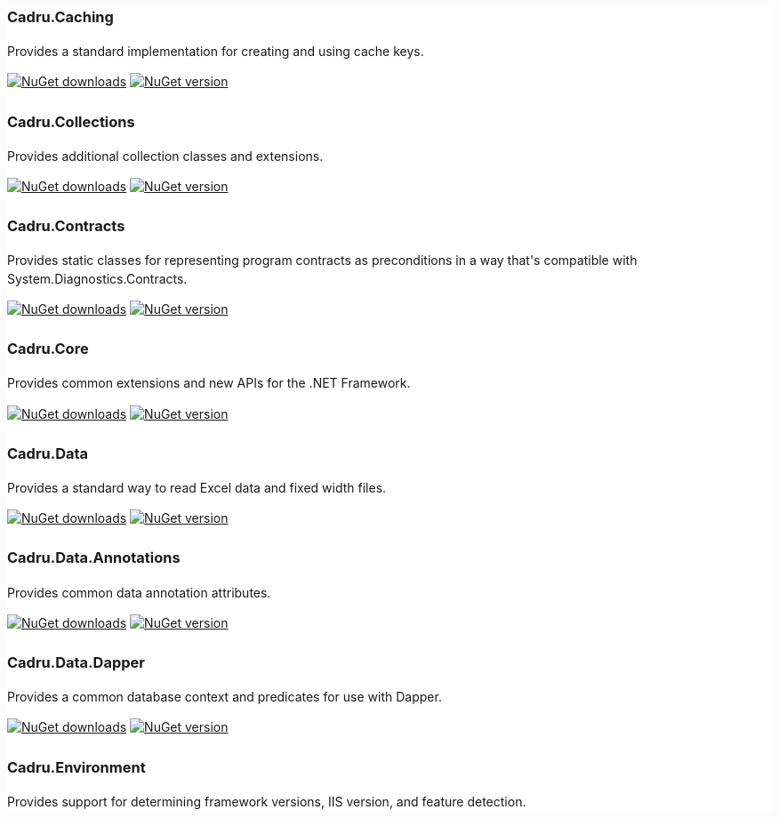 ### Cadru.Caching
Provides a standard implementation for creating and using cache keys.

[![NuGet downloads](https://img.shields.io/nuget/dt/cadru.caching.svg)](http://www.nuget.org/packages/cadru.caching) [![NuGet version](https://img.shields.io/nuget/v/cadru.caching.svg)](http://www.nuget.org/packages/cadru.caching)

### Cadru.Collections
Provides additional collection classes and extensions.

[![NuGet downloads](https://img.shields.io/nuget/dt/cadru.collections.svg)](http://www.nuget.org/packages/cadru.collections) [![NuGet version](https://img.shields.io/nuget/v/cadru.collections.svg)](http://www.nuget.org/packages/cadru.collections)

### Cadru.Contracts
Provides static classes for representing program contracts as preconditions in a way that's compatible with System.Diagnostics.Contracts.

[![NuGet downloads](https://img.shields.io/nuget/dt/cadru.contracts.svg)](http://www.nuget.org/packages/cadru.contracts) [![NuGet version](https://img.shields.io/nuget/v/cadru.contracts.svg)](http://www.nuget.org/packages/cadru.contracts)

### Cadru.Core
Provides common extensions and new APIs for the .NET Framework.

[![NuGet downloads](https://img.shields.io/nuget/dt/cadru.core.svg)](http://www.nuget.org/packages/cadru.core) [![NuGet version](https://img.shields.io/nuget/v/cadru.core.svg)](http://www.nuget.org/packages/cadru.core)

### Cadru.Data
Provides a standard way to read Excel data and fixed width files.

[![NuGet downloads](https://img.shields.io/nuget/dt/cadru.data.svg)](http://www.nuget.org/packages/cadru.data) [![NuGet version](https://img.shields.io/nuget/v/cadru.data.svg)](http://www.nuget.org/packages/cadru.data)

### Cadru.Data.Annotations
Provides common data annotation attributes.

[![NuGet downloads](https://img.shields.io/nuget/dt/cadru.data.annotations.svg)](http://www.nuget.org/packages/cadru.data.annotations) [![NuGet version](https://img.shields.io/nuget/v/cadru.data.annotations.svg)](http://www.nuget.org/packages/cadru.data.annotations)

### Cadru.Data.Dapper
Provides a common database context and predicates for use with Dapper.

[![NuGet downloads](https://img.shields.io/nuget/dt/cadru.data.dapper.svg)](http://www.nuget.org/packages/cadru.data.dapper) [![NuGet version](https://img.shields.io/nuget/v/cadru.data.dapper.svg)](http://www.nuget.org/packages/cadru.data.dapper)

### Cadru.Environment
Provides support for determining framework versions, IIS version, and feature detection.
